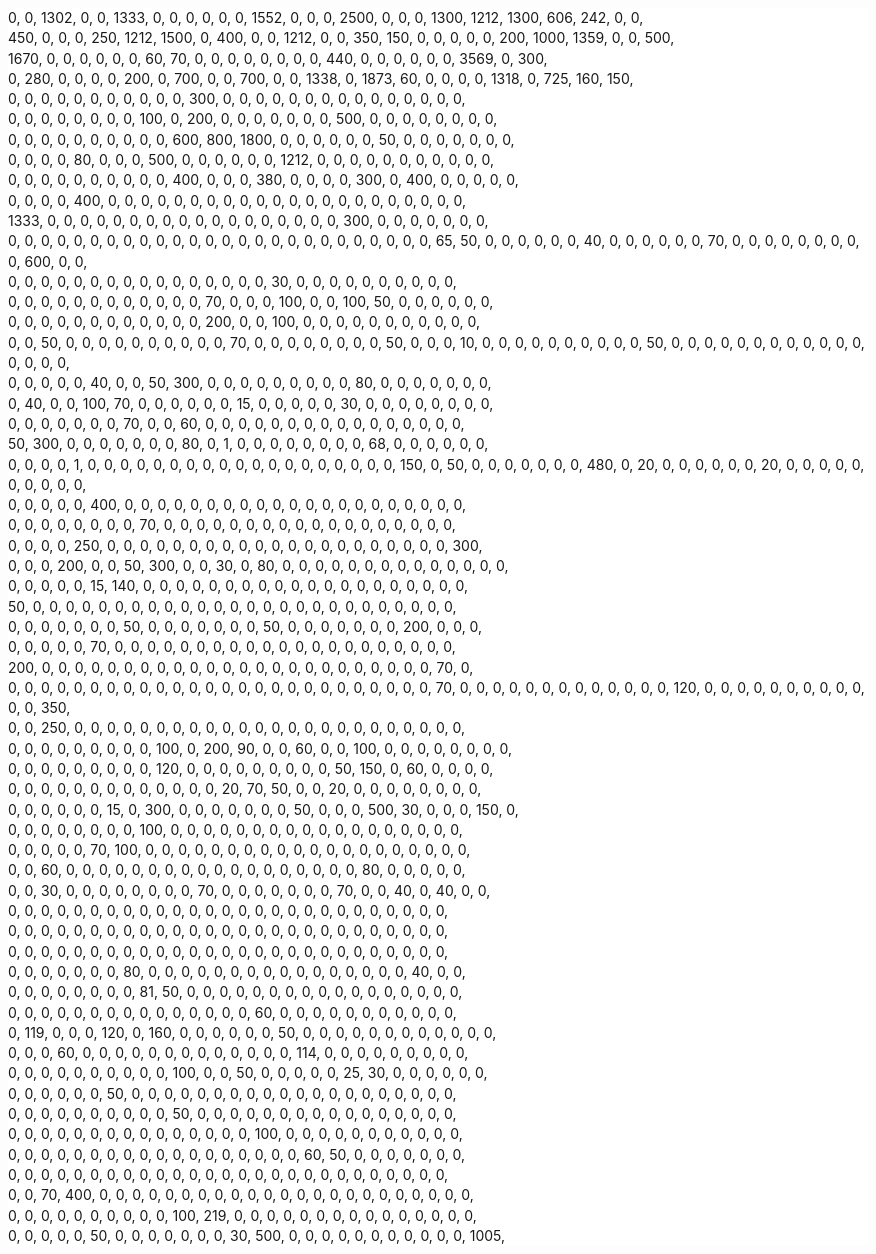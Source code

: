 0,	0,	1302,	0,	0,	1333,	0,	0,	0,	0,	0,	0,	1552,	0,	0,	0,	2500,	0,	0,	0,	1300,	1212,	1300,	606,	242,	0,	0,	
450,	0,	0,	0,	250,	1212,	1500,	0,	400,	0,	0,	1212,	0,	0,	350,	150,	0,	0,	0,	0,	0,	200,	1000,	1359,	0,	0,	500,	
1670,	0,	0,	0,	0,	0,	0,	60,	70,	0,	0,	0,	0,	0,	0,	0,	0,	440,	0,	0,	0,	0,	0,	0,	3569,	0,	300,	
0,	280,	0,	0,	0,	0,	200,	0,	700,	0,	0,	700,	0,	0,	1338,	0,	1873,	60,	0,	0,	0,	0,	1318,	0,	725,	160,	150,	
0,	0,	0,	0,	0,	0,	0,	0,	0,	0,	0,	300,	0,	0,	0,	0,	0,	0,	0,	0,	0,	0,	0,	0,	0,	0,	0,	
0,	0,	0,	0,	0,	0,	0,	0,	100,	0,	200,	0,	0,	0,	0,	0,	0,	0,	500,	0,	0,	0,	0,	0,	0,	0,	0,	
0,	0,	0,	0,	0,	0,	0,	0,	0,	0,	600,	800,	1800,	0,	0,	0,	0,	0,	0,	50,	0,	0,	0,	0,	0,	0,	0,	
0,	0,	0,	0,	80,	0,	0,	0,	500,	0,	0,	0,	0,	0,	0,	1212,	0,	0,	0,	0,	0,	0,	0,	0,	0,	0,	0,	
0,	0,	0,	0,	0,	0,	0,	0,	0,	0,	400,	0,	0,	0,	380,	0,	0,	0,	0,	300,	0,	400,	0,	0,	0,	0,	0,	
0,	0,	0,	0,	400,	0,	0,	0,	0,	0,	0,	0,	0,	0,	0,	0,	0,	0,	0,	0,	0,	0,	0,	0,	0,	0,	0,	
1333,	0,	0,	0,	0,	0,	0,	0,	0,	0,	0,	0,	0,	0,	0,	0,	0,	0,	0,	300,	0,	0,	0,	0,	0,	0,	0,	
0,	0,	0,	0,	0,	0,	0,	0,	0,	0,	0,	0,	0,	0,	0,	0,	0,	0,	0,	0,	0,	0,	0,	0,	0,	0,	65,	
50,	0,	0,	0,	0,	0,	0,	40,	0,	0,	0,	0,	0,	0,	70,	0,	0,	0,	0,	0,	0,	0,	0,	0,	600,	0,	0,	
0,	0,	0,	0,	0,	0,	0,	0,	0,	0,	0,	0,	0,	0,	0,	0,	30,	0,	0,	0,	0,	0,	0,	0,	0,	0,	0,	
0,	0,	0,	0,	0,	0,	0,	0,	0,	0,	0,	0,	70,	0,	0,	0,	100,	0,	0,	100,	50,	0,	0,	0,	0,	0,	0,	
0,	0,	0,	0,	0,	0,	0,	0,	0,	0,	0,	0,	200,	0,	0,	100,	0,	0,	0,	0,	0,	0,	0,	0,	0,	0,	0,	
0,	0,	50,	0,	0,	0,	0,	0,	0,	0,	0,	0,	0,	70,	0,	0,	0,	0,	0,	0,	0,	0,	50,	0,	0,	0,	10,	
0,	0,	0,	0,	0,	0,	0,	0,	0,	0,	50,	0,	0,	0,	0,	0,	0,	0,	0,	0,	0,	0,	0,	0,	0,	0,	0,	
0,	0,	0,	0,	0,	40,	0,	0,	50,	300,	0,	0,	0,	0,	0,	0,	0,	0,	0,	80,	0,	0,	0,	0,	0,	0,	0,	
0,	40,	0,	0,	100,	70,	0,	0,	0,	0,	0,	0,	15,	0,	0,	0,	0,	0,	30,	0,	0,	0,	0,	0,	0,	0,	0,	
0,	0,	0,	0,	0,	0,	0,	70,	0,	0,	60,	0,	0,	0,	0,	0,	0,	0,	0,	0,	0,	0,	0,	0,	0,	0,	0,	
50,	300,	0,	0,	0,	0,	0,	0,	0,	80,	0,	1,	0,	0,	0,	0,	0,	0,	0,	0,	68,	0,	0,	0,	0,	0,	0,	
0,	0,	0,	0,	1,	0,	0,	0,	0,	0,	0,	0,	0,	0,	0,	0,	0,	0,	0,	0,	0,	0,	0,	0,	150,	0,	50,	
0,	0,	0,	0,	0,	0,	0,	480,	0,	20,	0,	0,	0,	0,	0,	0,	20,	0,	0,	0,	0,	0,	0,	0,	0,	0,	0,	
0,	0,	0,	0,	0,	400,	0,	0,	0,	0,	0,	0,	0,	0,	0,	0,	0,	0,	0,	0,	0,	0,	0,	0,	0,	0,	0,	
0,	0,	0,	0,	0,	0,	0,	0,	70,	0,	0,	0,	0,	0,	0,	0,	0,	0,	0,	0,	0,	0,	0,	0,	0,	0,	0,	
0,	0,	0,	0,	250,	0,	0,	0,	0,	0,	0,	0,	0,	0,	0,	0,	0,	0,	0,	0,	0,	0,	0,	0,	0,	0,	300,	
0,	0,	0,	200,	0,	0,	50,	300,	0,	0,	30,	0,	80,	0,	0,	0,	0,	0,	0,	0,	0,	0,	0,	0,	0,	0,	0,	
0,	0,	0,	0,	0,	15,	140,	0,	0,	0,	0,	0,	0,	0,	0,	0,	0,	0,	0,	0,	0,	0,	0,	0,	0,	0,	0,	
50,	0,	0,	0,	0,	0,	0,	0,	0,	0,	0,	0,	0,	0,	0,	0,	0,	0,	0,	0,	0,	0,	0,	0,	0,	0,	0,	
0,	0,	0,	0,	0,	0,	0,	50,	0,	0,	0,	0,	0,	0,	0,	50,	0,	0,	0,	0,	0,	0,	0,	200,	0,	0,	0,	
0,	0,	0,	0,	0,	70,	0,	0,	0,	0,	0,	0,	0,	0,	0,	0,	0,	0,	0,	0,	0,	0,	0,	0,	0,	0,	0,	
200,	0,	0,	0,	0,	0,	0,	0,	0,	0,	0,	0,	0,	0,	0,	0,	0,	0,	0,	0,	0,	0,	0,	0,	0,	70,	0,	
0,	0,	0,	0,	0,	0,	0,	0,	0,	0,	0,	0,	0,	0,	0,	0,	0,	0,	0,	0,	0,	0,	0,	0,	0,	0,	70,	
0,	0,	0,	0,	0,	0,	0,	0,	0,	0,	0,	0,	0,	120,	0,	0,	0,	0,	0,	0,	0,	0,	0,	0,	0,	0,	350,	
0,	0,	250,	0,	0,	0,	0,	0,	0,	0,	0,	0,	0,	0,	0,	0,	0,	0,	0,	0,	0,	0,	0,	0,	0,	0,	0,	
0,	0,	0,	0,	0,	0,	0,	0,	0,	100,	0,	200,	90,	0,	0,	60,	0,	0,	100,	0,	0,	0,	0,	0,	0,	0,	0,	
0,	0,	0,	0,	0,	0,	0,	0,	0,	120,	0,	0,	0,	0,	0,	0,	0,	0,	0,	50,	150,	0,	60,	0,	0,	0,	0,	
0,	0,	0,	0,	0,	0,	0,	0,	0,	0,	0,	0,	0,	20,	70,	50,	0,	0,	20,	0,	0,	0,	0,	0,	0,	0,	0,	
0,	0,	0,	0,	0,	0,	15,	0,	300,	0,	0,	0,	0,	0,	0,	0,	50,	0,	0,	0,	500,	30,	0,	0,	0,	150,	0,	
0,	0,	0,	0,	0,	0,	0,	0,	100,	0,	0,	0,	0,	0,	0,	0,	0,	0,	0,	0,	0,	0,	0,	0,	0,	0,	0,	
0,	0,	0,	0,	0,	70,	100,	0,	0,	0,	0,	0,	0,	0,	0,	0,	0,	0,	0,	0,	0,	0,	0,	0,	0,	0,	0,	
0,	0,	60,	0,	0,	0,	0,	0,	0,	0,	0,	0,	0,	0,	0,	0,	0,	0,	0,	0,	0,	80,	0,	0,	0,	0,	0,	
0,	0,	30,	0,	0,	0,	0,	0,	0,	0,	0,	70,	0,	0,	0,	0,	0,	0,	0,	70,	0,	0,	40,	0,	40,	0,	0,	
0,	0,	0,	0,	0,	0,	0,	0,	0,	0,	0,	0,	0,	0,	0,	0,	0,	0,	0,	0,	0,	0,	0,	0,	0,	0,	0,	
0,	0,	0,	0,	0,	0,	0,	0,	0,	0,	0,	0,	0,	0,	0,	0,	0,	0,	0,	0,	0,	0,	0,	0,	0,	0,	0,	
0,	0,	0,	0,	0,	0,	0,	0,	0,	0,	0,	0,	0,	0,	0,	0,	0,	0,	0,	0,	0,	0,	0,	0,	0,	0,	0,	
0,	0,	0,	0,	0,	0,	0,	80,	0,	0,	0,	0,	0,	0,	0,	0,	0,	0,	0,	0,	0,	0,	0,	0,	40,	0,	0,	
0,	0,	0,	0,	0,	0,	0,	0,	81,	50,	0,	0,	0,	0,	0,	0,	0,	0,	0,	0,	0,	0,	0,	0,	0,	0,	0,	
0,	0,	0,	0,	0,	0,	0,	0,	0,	0,	0,	0,	0,	0,	0,	60,	0,	0,	0,	0,	0,	0,	0,	0,	0,	0,	0,	
0,	119,	0,	0,	0,	120,	0,	160,	0,	0,	0,	0,	0,	0,	50,	0,	0,	0,	0,	0,	0,	0,	0,	0,	0,	0,	0,	
0,	0,	0,	60,	0,	0,	0,	0,	0,	0,	0,	0,	0,	0,	0,	0,	0,	114,	0,	0,	0,	0,	0,	0,	0,	0,	0,	
0,	0,	0,	0,	0,	0,	0,	0,	0,	0,	100,	0,	0,	50,	0,	0,	0,	0,	0,	25,	30,	0,	0,	0,	0,	0,	0,	
0,	0,	0,	0,	0,	0,	50,	0,	0,	0,	0,	0,	0,	0,	0,	0,	0,	0,	0,	0,	0,	0,	0,	0,	0,	0,	0,	
0,	0,	0,	0,	0,	0,	0,	0,	0,	0,	50,	0,	0,	0,	0,	0,	0,	0,	0,	0,	0,	0,	0,	0,	0,	0,	0,	
0,	0,	0,	0,	0,	0,	0,	0,	0,	0,	0,	0,	0,	0,	0,	100,	0,	0,	0,	0,	0,	0,	0,	0,	0,	0,	0,	
0,	0,	0,	0,	0,	0,	0,	0,	0,	0,	0,	0,	0,	0,	0,	0,	0,	0,	60,	50,	0,	0,	0,	0,	0,	0,	0,	
0,	0,	0,	0,	0,	0,	0,	0,	0,	0,	0,	0,	0,	0,	0,	0,	0,	0,	0,	0,	0,	0,	0,	0,	0,	0,	0,	
0,	0,	70,	400,	0,	0,	0,	0,	0,	0,	0,	0,	0,	0,	0,	0,	0,	0,	0,	0,	0,	0,	0,	0,	0,	0,	0,	
0,	0,	0,	0,	0,	0,	0,	0,	0,	0,	100,	219,	0,	0,	0,	0,	0,	0,	0,	0,	0,	0,	0,	0,	0,	0,	0,	
0,	0,	0,	0,	0,	50,	0,	0,	0,	0,	0,	0,	0,	30,	500,	0,	0,	0,	0,	0,	0,	0,	0,	0,	0,	0,	1005,	